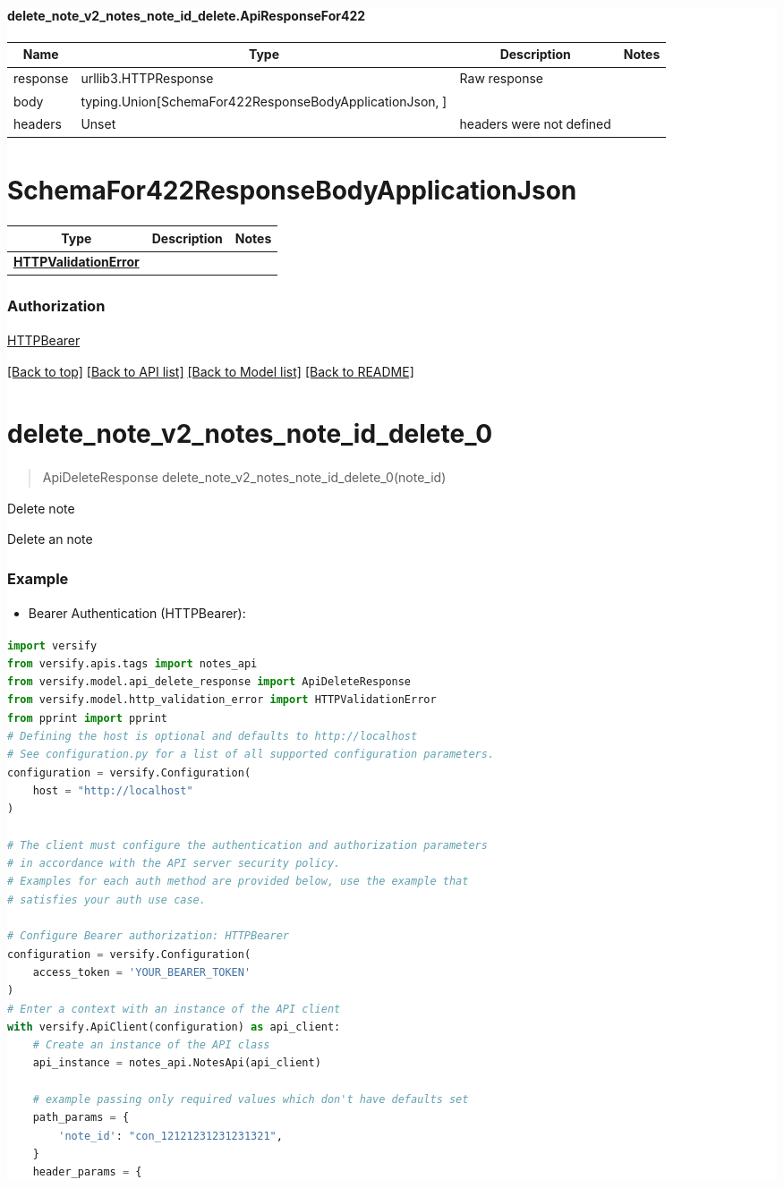 
#### delete_note_v2_notes_note_id_delete.ApiResponseFor422
Name | Type | Description  | Notes
------------- | ------------- | ------------- | -------------
response | urllib3.HTTPResponse | Raw response |
body | typing.Union[SchemaFor422ResponseBodyApplicationJson, ] |  |
headers | Unset | headers were not defined |

# SchemaFor422ResponseBodyApplicationJson
Type | Description  | Notes
------------- | ------------- | -------------
[**HTTPValidationError**](../../models/HTTPValidationError.md) |  | 


### Authorization

[HTTPBearer](../../../README.md#HTTPBearer)

[[Back to top]](#__pageTop) [[Back to API list]](../../../README.md#documentation-for-api-endpoints) [[Back to Model list]](../../../README.md#documentation-for-models) [[Back to README]](../../../README.md)

# **delete_note_v2_notes_note_id_delete_0**
<a name="delete_note_v2_notes_note_id_delete_0"></a>
> ApiDeleteResponse delete_note_v2_notes_note_id_delete_0(note_id)

Delete note

Delete an note

### Example

* Bearer Authentication (HTTPBearer):
```python
import versify
from versify.apis.tags import notes_api
from versify.model.api_delete_response import ApiDeleteResponse
from versify.model.http_validation_error import HTTPValidationError
from pprint import pprint
# Defining the host is optional and defaults to http://localhost
# See configuration.py for a list of all supported configuration parameters.
configuration = versify.Configuration(
    host = "http://localhost"
)

# The client must configure the authentication and authorization parameters
# in accordance with the API server security policy.
# Examples for each auth method are provided below, use the example that
# satisfies your auth use case.

# Configure Bearer authorization: HTTPBearer
configuration = versify.Configuration(
    access_token = 'YOUR_BEARER_TOKEN'
)
# Enter a context with an instance of the API client
with versify.ApiClient(configuration) as api_client:
    # Create an instance of the API class
    api_instance = notes_api.NotesApi(api_client)

    # example passing only required values which don't have defaults set
    path_params = {
        'note_id': "con_12121231231231321",
    }
    header_params = {
```